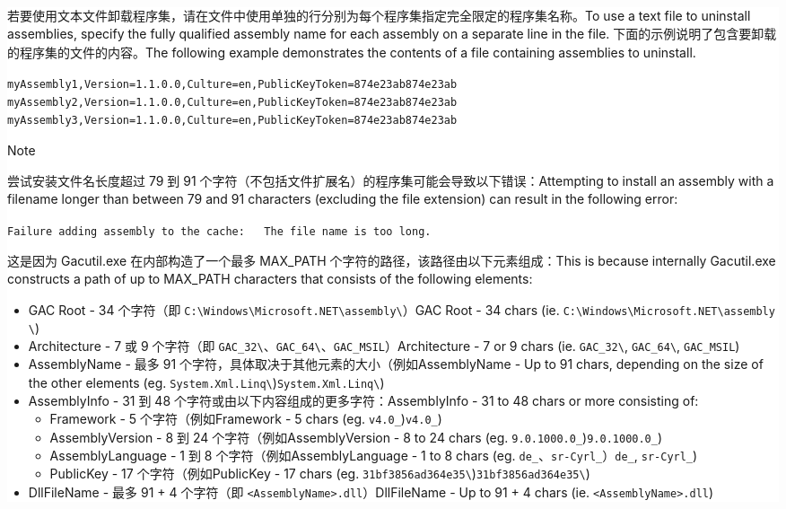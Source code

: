  <span data-ttu-id="e9a5b-226">若要使用文本文件卸载程序集，请在文件中使用单独的行分别为每个程序集指定完全限定的程序集名称。</span><span class="sxs-lookup"><span data-stu-id="e9a5b-226">To use a text file to uninstall assemblies, specify the fully qualified assembly name for each assembly on a separate line in the file.</span></span> <span data-ttu-id="e9a5b-227">下面的示例说明了包含要卸载的程序集的文件的内容。</span><span class="sxs-lookup"><span data-stu-id="e9a5b-227">The following example demonstrates the contents of a file containing assemblies to uninstall.</span></span>  
  
```  
myAssembly1,Version=1.1.0.0,Culture=en,PublicKeyToken=874e23ab874e23ab  
myAssembly2,Version=1.1.0.0,Culture=en,PublicKeyToken=874e23ab874e23ab  
myAssembly3,Version=1.1.0.0,Culture=en,PublicKeyToken=874e23ab874e23ab  
```  

> [!NOTE]
>  <span data-ttu-id="e9a5b-228">尝试安装文件名长度超过 79 到 91 个字符（不包括文件扩展名）的程序集可能会导致以下错误：</span><span class="sxs-lookup"><span data-stu-id="e9a5b-228">Attempting to install an assembly with a filename longer than between 79 and 91 characters (excluding the file extension) can result in the following error:</span></span>
> ```
> Failure adding assembly to the cache:   The file name is too long.
> ```
> <span data-ttu-id="e9a5b-229">这是因为 Gacutil.exe 在内部构造了一个最多 MAX_PATH 个字符的路径，该路径由以下元素组成：</span><span class="sxs-lookup"><span data-stu-id="e9a5b-229">This is because internally Gacutil.exe constructs a path of up to MAX_PATH characters that consists of the following elements:</span></span>
> - <span data-ttu-id="e9a5b-230">GAC Root - 34 个字符（即 `C:\Windows\Microsoft.NET\assembly\`）</span><span class="sxs-lookup"><span data-stu-id="e9a5b-230">GAC Root - 34 chars (ie. `C:\Windows\Microsoft.NET\assembly\`)</span></span>
> - <span data-ttu-id="e9a5b-231">Architecture - 7 或 9 个字符（即 `GAC_32\`、`GAC_64\`、`GAC_MSIL`）</span><span class="sxs-lookup"><span data-stu-id="e9a5b-231">Architecture - 7 or 9 chars (ie. `GAC_32\`, `GAC_64\`, `GAC_MSIL`)</span></span>
> - <span data-ttu-id="e9a5b-232">AssemblyName - 最多 91 个字符，具体取决于其他元素的大小（例如</span><span class="sxs-lookup"><span data-stu-id="e9a5b-232">AssemblyName - Up to 91 chars, depending on the size of the other elements (eg.</span></span> <span data-ttu-id="e9a5b-233">`System.Xml.Linq\`)</span><span class="sxs-lookup"><span data-stu-id="e9a5b-233">`System.Xml.Linq\`)</span></span>
> - <span data-ttu-id="e9a5b-234">AssemblyInfo - 31 到 48 个字符或由以下内容组成的更多字符：</span><span class="sxs-lookup"><span data-stu-id="e9a5b-234">AssemblyInfo - 31 to 48 chars or more consisting of:</span></span>
>   - <span data-ttu-id="e9a5b-235">Framework - 5 个字符（例如</span><span class="sxs-lookup"><span data-stu-id="e9a5b-235">Framework - 5 chars (eg.</span></span> <span data-ttu-id="e9a5b-236">`v4.0_`)</span><span class="sxs-lookup"><span data-stu-id="e9a5b-236">`v4.0_`)</span></span>
>   - <span data-ttu-id="e9a5b-237">AssemblyVersion - 8 到 24 个字符（例如</span><span class="sxs-lookup"><span data-stu-id="e9a5b-237">AssemblyVersion - 8 to 24 chars (eg.</span></span> <span data-ttu-id="e9a5b-238">`9.0.1000.0_`)</span><span class="sxs-lookup"><span data-stu-id="e9a5b-238">`9.0.1000.0_`)</span></span>
>   - <span data-ttu-id="e9a5b-239">AssemblyLanguage - 1 到 8 个字符（例如</span><span class="sxs-lookup"><span data-stu-id="e9a5b-239">AssemblyLanguage - 1 to 8 chars (eg.</span></span> <span data-ttu-id="e9a5b-240">`de_`、`sr-Cyrl_`）</span><span class="sxs-lookup"><span data-stu-id="e9a5b-240">`de_`, `sr-Cyrl_`)</span></span>
>   - <span data-ttu-id="e9a5b-241">PublicKey - 17 个字符（例如</span><span class="sxs-lookup"><span data-stu-id="e9a5b-241">PublicKey - 17 chars (eg.</span></span> <span data-ttu-id="e9a5b-242">`31bf3856ad364e35\`)</span><span class="sxs-lookup"><span data-stu-id="e9a5b-242">`31bf3856ad364e35\`)</span></span>
> - <span data-ttu-id="e9a5b-243">DllFileName - 最多 91 + 4 个字符（即 `<AssemblyName>.dll`）</span><span class="sxs-lookup"><span data-stu-id="e9a5b-243">DllFileName - Up to 91 + 4 chars (ie. `<AssemblyName>.dll`)</span></span>
